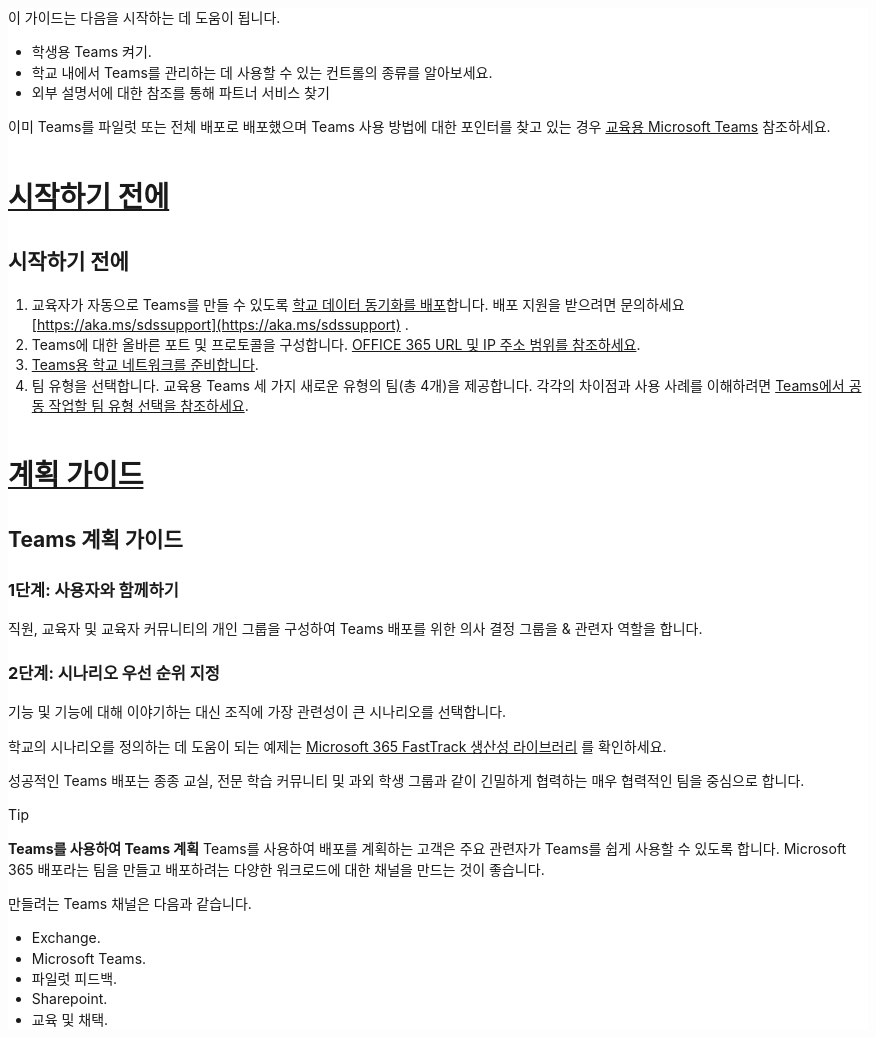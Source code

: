 이 가이드는 다음을 시작하는 데 도움이 됩니다.

- 학생용 Teams 켜기.
- 학교 내에서 Teams를 관리하는 데 사용할 수 있는 컨트롤의 종류를 알아보세요.
- 외부 설명서에 대한 참조를 통해 파트너 서비스 찾기

이미 Teams를 파일럿 또는 전체 배포로 배포했으며 Teams 사용 방법에 대한 포인터를 찾고 있는 경우 [교육용 Microsoft Teams](https://support.office.com/article/Microsoft-Teams-5aa4431a-8a3c-4aa5-87a6-b6401abea114) 참조하세요.

# <a name="before-you-begin"></a>[시작하기 전에](#tab/begin)

## <a name="before-you-begin"></a>시작하기 전에

1. 교육자가 자동으로 Teams를 만들 수 있도록 [학교 데이터 동기화를 배포](/SchoolDataSync)합니다. 배포 지원을 받으려면 문의하세요 [https://aka.ms/sdssupport](https://aka.ms/sdssupport) .
2. Teams에 대한 올바른 포트 및 프로토콜을 구성합니다. [OFFICE 365 URL 및 IP 주소 범위를 참조하세요](office-365-urls-ip-address-ranges.md).
3. [Teams용 학교 네트워크를 준비합니다](prepare-network.md).
4. 팀 유형을 선택합니다. 교육용 Teams 세 가지 새로운 유형의 팀(총 4개)을 제공합니다. 각각의 차이점과 사용 사례를 이해하려면 [Teams에서 공동 작업할 팀 유형 선택을 참조하세요](https://support.office.com/article/Choose-a-team-type-to-collaborate-in-Microsoft-Teams-0a971053-d640-4555-9fd7-f785c2b99e67).

# <a name="planning-guide"></a>[계획 가이드](#tab/planning)

## <a name="teams-planning-guide"></a>Teams 계획 가이드

### <a name="step-1-get-your-people-together"></a>1단계: 사용자와 함께하기

직원, 교육자 및 교육자 커뮤니티의 개인 그룹을 구성하여 Teams 배포를 위한 의사 결정 그룹을 & 관련자 역할을 합니다.

### <a name="step-2--prioritize-your-scenarios"></a>2단계: 시나리오 우선 순위 지정

기능 및 기능에 대해 이야기하는 대신 조직에 가장 관련성이 큰 시나리오를 선택합니다.

학교의 시나리오를 정의하는 데 도움이 되는 예제는 [Microsoft 365 FastTrack 생산성 라이브러리](https://fasttrack.microsoft.com/microsoft365/productivitylibrary) 를 확인하세요.

성공적인 Teams 배포는 종종 교실, 전문 학습 커뮤니티 및 과외 학생 그룹과 같이 긴밀하게 협력하는 매우 협력적인 팀을 중심으로 합니다.

> [!TIP]
> **Teams를 사용하여 Teams 계획** Teams를 사용하여 배포를 계획하는 고객은 주요 관련자가 Teams를 쉽게 사용할 수 있도록 합니다. Microsoft 365 배포라는 팀을 만들고 배포하려는 다양한 워크로드에 대한 채널을 만드는 것이 좋습니다.
>
> 만들려는 Teams 채널은 다음과 같습니다.
>
> - Exchange.
> - Microsoft Teams.
> - 파일럿 피드백.
> - Sharepoint.
> - 교육 및 채택.
